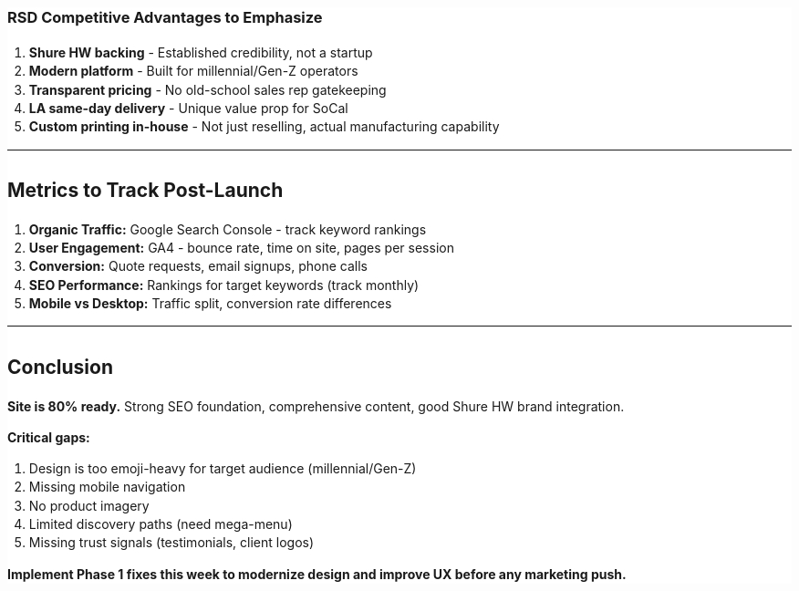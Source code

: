 ### RSD Competitive Advantages to Emphasize

1. **Shure HW backing** - Established credibility, not a startup
2. **Modern platform** - Built for millennial/Gen-Z operators
3. **Transparent pricing** - No old-school sales rep gatekeeping
4. **LA same-day delivery** - Unique value prop for SoCal
5. **Custom printing in-house** - Not just reselling, actual manufacturing capability

---

## Metrics to Track Post-Launch

1. **Organic Traffic:** Google Search Console - track keyword rankings
2. **User Engagement:** GA4 - bounce rate, time on site, pages per session
3. **Conversion:** Quote requests, email signups, phone calls
4. **SEO Performance:** Rankings for target keywords (track monthly)
5. **Mobile vs Desktop:** Traffic split, conversion rate differences

---

## Conclusion

**Site is 80% ready.** Strong SEO foundation, comprehensive content, good Shure HW brand integration.

**Critical gaps:**
1. Design is too emoji-heavy for target audience (millennial/Gen-Z)
2. Missing mobile navigation
3. No product imagery
4. Limited discovery paths (need mega-menu)
5. Missing trust signals (testimonials, client logos)

**Implement Phase 1 fixes this week to modernize design and improve UX before any marketing push.**
